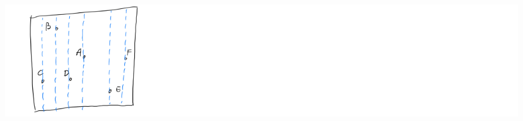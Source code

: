 <figure><img src="../.gitbook/assets/IMG_3167.jpeg" alt="" width="188"><figcaption></figcaption></figure>
